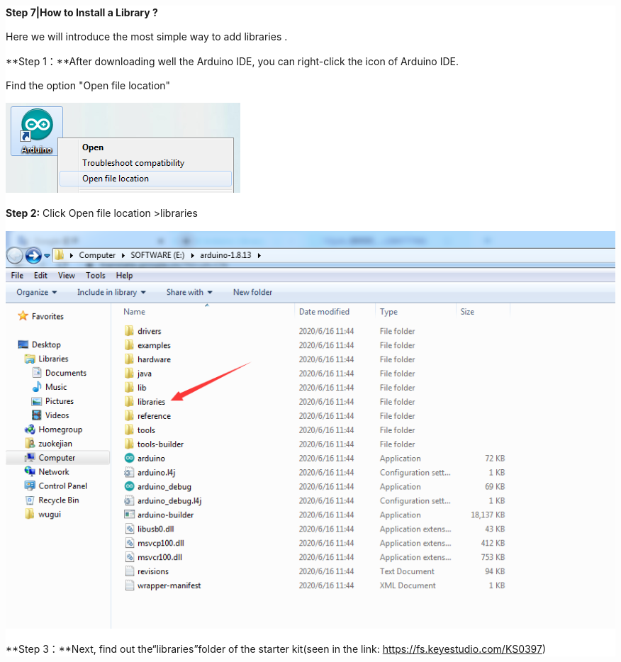 **Step 7\|How to Install a Library ?**

Here we will introduce the most simple way to add libraries .

**Step 1：**After downloading well the Arduino IDE, you can right-click the icon
of Arduino IDE.

Find the option "Open file location"

[![](media/f1d5fd3883e0997ca46dcf8513733c46.png)](http://wiki.keyestudio.com/index.php/File:Libraries_1.png)

**Step 2:** Click Open file location \>libraries

![](media/a67a5b5921be4dbc1b0ce92627111d15.png)

**Step 3：**Next, find out the“libraries”folder of the starter kit(seen in the
link: https://fs.keyestudio.com/KS0397)
